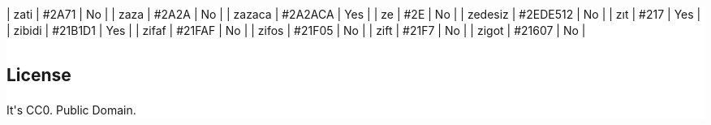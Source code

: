 | zati | #2A71 | No |
| zaza | #2A2A | No |
| zazaca | #2A2ACA | Yes |
| ze | #2E | No |
| zedesiz | #2EDE512 | No |
| zıt | #217 | Yes |
| zibidi | #21B1D1 | Yes |
| zifaf | #21FAF | No |
| zifos | #21F05 | No |
| zift | #21F7 | No |
| zigot | #21607 | No |

## License

It's CC0. Public Domain.
